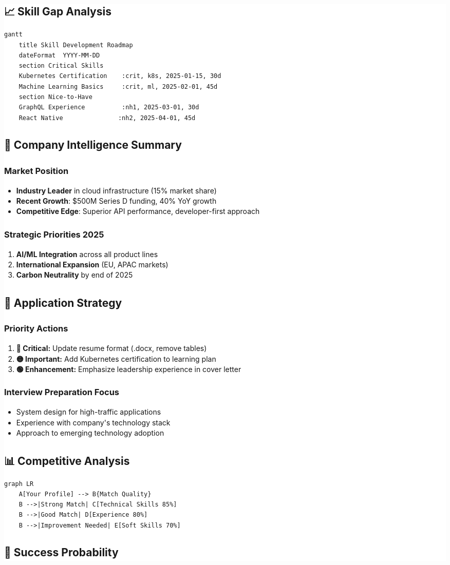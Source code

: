 ## 📈 Skill Gap Analysis

```mermaid
gantt
    title Skill Development Roadmap
    dateFormat  YYYY-MM-DD
    section Critical Skills
    Kubernetes Certification    :crit, k8s, 2025-01-15, 30d
    Machine Learning Basics     :crit, ml, 2025-02-01, 45d
    section Nice-to-Have
    GraphQL Experience          :nh1, 2025-03-01, 30d
    React Native               :nh2, 2025-04-01, 45d
```

## 🏢 Company Intelligence Summary

### Market Position
- **Industry Leader** in cloud infrastructure (15% market share)
- **Recent Growth**: $500M Series D funding, 40% YoY growth
- **Competitive Edge**: Superior API performance, developer-first approach

### Strategic Priorities 2025
1. **AI/ML Integration** across all product lines
2. **International Expansion** (EU, APAC markets)
3. **Carbon Neutrality** by end of 2025

## 💼 Application Strategy

### Priority Actions
1. **🔴 Critical:** Update resume format (.docx, remove tables)
2. **🟡 Important:** Add Kubernetes certification to learning plan
3. **🟢 Enhancement:** Emphasize leadership experience in cover letter

### Interview Preparation Focus
- System design for high-traffic applications
- Experience with company's technology stack
- Approach to emerging technology adoption

## 📊 Competitive Analysis

```mermaid
graph LR
    A[Your Profile] --> B{Match Quality}
    B -->|Strong Match| C[Technical Skills 85%]
    B -->|Good Match| D[Experience 80%]
    B -->|Improvement Needed| E[Soft Skills 70%]
```

## 🎯 Success Probability
